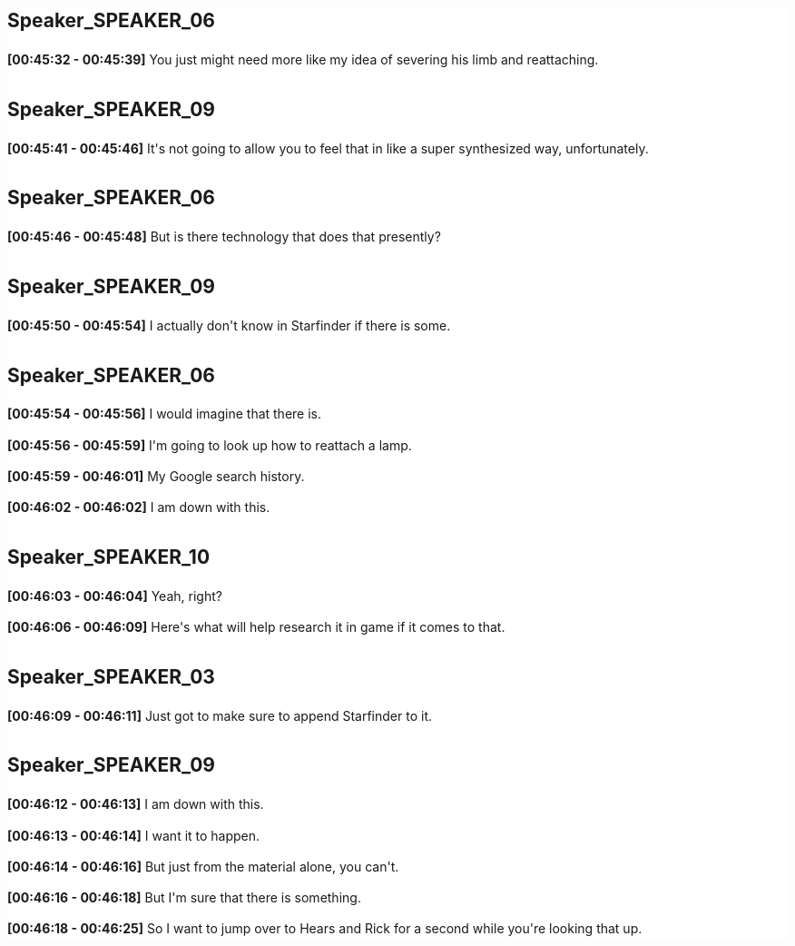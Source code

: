 ## Speaker_SPEAKER_06

**[00:45:32 - 00:45:39]** You just might need more like my idea of severing his limb and reattaching.


## Speaker_SPEAKER_09

**[00:45:41 - 00:45:46]** It's not going to allow you to feel that in like a super synthesized way, unfortunately.


## Speaker_SPEAKER_06

**[00:45:46 - 00:45:48]** But is there technology that does that presently?


## Speaker_SPEAKER_09

**[00:45:50 - 00:45:54]** I actually don't know in Starfinder if there is some.


## Speaker_SPEAKER_06

**[00:45:54 - 00:45:56]** I would imagine that there is.

**[00:45:56 - 00:45:59]** I'm going to look up how to reattach a lamp.

**[00:45:59 - 00:46:01]** My Google search history.

**[00:46:02 - 00:46:02]** I am down with this.


## Speaker_SPEAKER_10

**[00:46:03 - 00:46:04]** Yeah, right?

**[00:46:06 - 00:46:09]** Here's what will help research it in game if it comes to that.


## Speaker_SPEAKER_03

**[00:46:09 - 00:46:11]** Just got to make sure to append Starfinder to it.


## Speaker_SPEAKER_09

**[00:46:12 - 00:46:13]** I am down with this.

**[00:46:13 - 00:46:14]** I want it to happen.

**[00:46:14 - 00:46:16]** But just from the material alone, you can't.

**[00:46:16 - 00:46:18]** But I'm sure that there is something.

**[00:46:18 - 00:46:25]** So I want to jump over to Hears and Rick for a second while you're looking that up.
